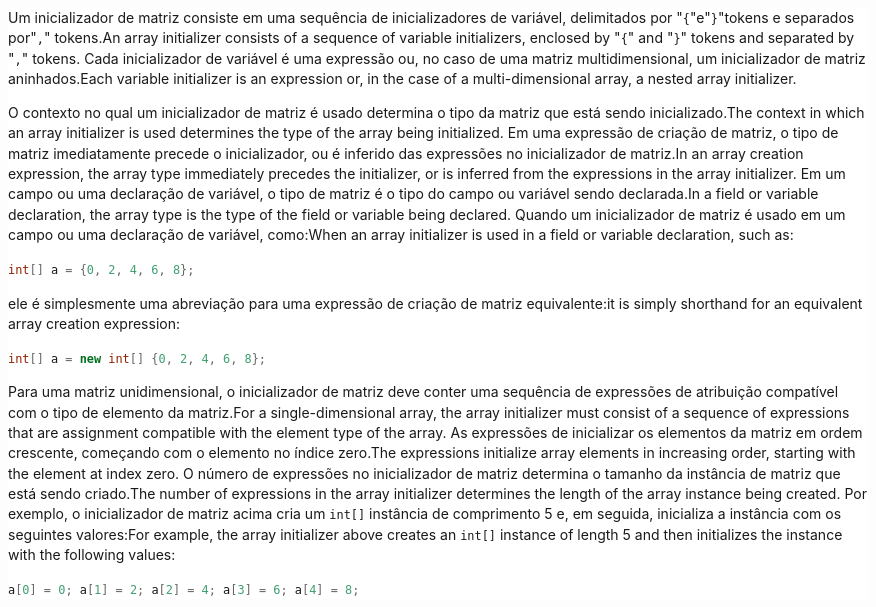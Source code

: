 <span data-ttu-id="a2bbd-169">Um inicializador de matriz consiste em uma sequência de inicializadores de variável, delimitados por "`{`"e"`}`"tokens e separados por"`,`" tokens.</span><span class="sxs-lookup"><span data-stu-id="a2bbd-169">An array initializer consists of a sequence of variable initializers, enclosed by "`{`" and "`}`" tokens and separated by "`,`" tokens.</span></span> <span data-ttu-id="a2bbd-170">Cada inicializador de variável é uma expressão ou, no caso de uma matriz multidimensional, um inicializador de matriz aninhados.</span><span class="sxs-lookup"><span data-stu-id="a2bbd-170">Each variable initializer is an expression or, in the case of a multi-dimensional array, a nested array initializer.</span></span>

<span data-ttu-id="a2bbd-171">O contexto no qual um inicializador de matriz é usado determina o tipo da matriz que está sendo inicializado.</span><span class="sxs-lookup"><span data-stu-id="a2bbd-171">The context in which an array initializer is used determines the type of the array being initialized.</span></span> <span data-ttu-id="a2bbd-172">Em uma expressão de criação de matriz, o tipo de matriz imediatamente precede o inicializador, ou é inferido das expressões no inicializador de matriz.</span><span class="sxs-lookup"><span data-stu-id="a2bbd-172">In an array creation expression, the array type immediately precedes the initializer, or is inferred from the expressions in the array initializer.</span></span> <span data-ttu-id="a2bbd-173">Em um campo ou uma declaração de variável, o tipo de matriz é o tipo do campo ou variável sendo declarada.</span><span class="sxs-lookup"><span data-stu-id="a2bbd-173">In a field or variable declaration, the array type is the type of the field or variable being declared.</span></span> <span data-ttu-id="a2bbd-174">Quando um inicializador de matriz é usado em um campo ou uma declaração de variável, como:</span><span class="sxs-lookup"><span data-stu-id="a2bbd-174">When an array initializer is used in a field or variable declaration, such as:</span></span>
```csharp
int[] a = {0, 2, 4, 6, 8};
```
<span data-ttu-id="a2bbd-175">ele é simplesmente uma abreviação para uma expressão de criação de matriz equivalente:</span><span class="sxs-lookup"><span data-stu-id="a2bbd-175">it is simply shorthand for an equivalent array creation expression:</span></span>
```csharp
int[] a = new int[] {0, 2, 4, 6, 8};
```

<span data-ttu-id="a2bbd-176">Para uma matriz unidimensional, o inicializador de matriz deve conter uma sequência de expressões de atribuição compatível com o tipo de elemento da matriz.</span><span class="sxs-lookup"><span data-stu-id="a2bbd-176">For a single-dimensional array, the array initializer must consist of a sequence of expressions that are assignment compatible with the element type of the array.</span></span> <span data-ttu-id="a2bbd-177">As expressões de inicializar os elementos da matriz em ordem crescente, começando com o elemento no índice zero.</span><span class="sxs-lookup"><span data-stu-id="a2bbd-177">The expressions initialize array elements in increasing order, starting with the element at index zero.</span></span> <span data-ttu-id="a2bbd-178">O número de expressões no inicializador de matriz determina o tamanho da instância de matriz que está sendo criado.</span><span class="sxs-lookup"><span data-stu-id="a2bbd-178">The number of expressions in the array initializer determines the length of the array instance being created.</span></span> <span data-ttu-id="a2bbd-179">Por exemplo, o inicializador de matriz acima cria um `int[]` instância de comprimento 5 e, em seguida, inicializa a instância com os seguintes valores:</span><span class="sxs-lookup"><span data-stu-id="a2bbd-179">For example, the array initializer above creates an `int[]` instance of length 5 and then initializes the instance with the following values:</span></span>
```csharp
a[0] = 0; a[1] = 2; a[2] = 4; a[3] = 6; a[4] = 8;
```
